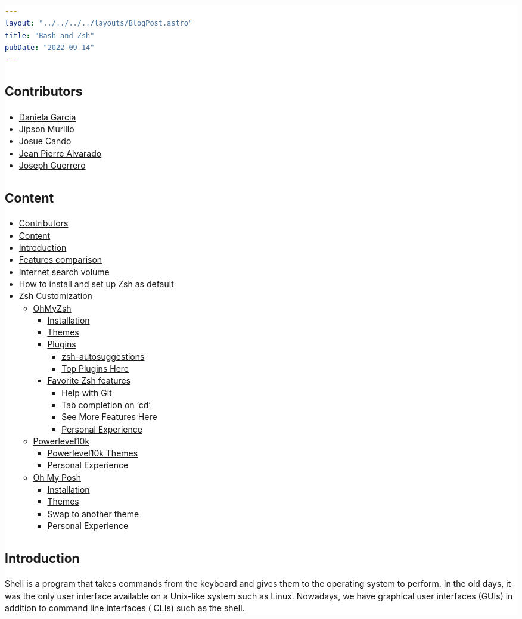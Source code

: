 ```yaml
---
layout: "../../../../layouts/BlogPost.astro"
title: "Bash and Zsh"
pubDate: "2022-09-14"
---
```


## Contributors

- [Daniela Garcia](https://github.com/dsgarcia8)
- [Jipson Murillo](https://github.com/Jobzi)
- [Josue Cando](https://github.com/JosueOb)
- [Jean Pierre Alvarado](https://github.com/PieritoAlva95)
- [Joseph Guerrero](https://github.com/JuanJosephG)

## Content

- [Contributors](#contributors)
- [Content](#content)
- [Introduction](#introduction)
- [Features comparison](#features-comparison)
- [Internet search volume](#internet-search-volume)
- [How to install and set up Zsh as default](#how-to-install-and-set-up-zsh-as-default)
- [Zsh Customization](#zsh-customization)
  - [OhMyZsh](#ohmyzsh)
    - [Installation](#installation)
    - [Themes](#themes)
    - [Plugins](#plugins)
      - [zsh-autosuggestions](#zsh-autosuggestions)
      - [Top Plugins Here](#top-plugins-here)
    - [Favorite Zsh features](#favorite-zsh-features)
      - [Help with Git](#help-with-git)
      - [Tab completion on ‘cd’](#tab-completion-on-cd)
      - [See More Features Here](#see-more-features-here)
      - [Personal Experience](#personal-experience)
  - [Powerlevel10k](#powerlevel10k)
    - [Powerlevel10k Themes](#powerlevel10k-themes)
    - [Personal Experience](#personal-experience-1)
  - [Oh My Posh](#oh-my-posh)
    - [Installation](#installation-1)
    - [Themes](#themes-1)
    - [Swap to another theme](#swap-to-another-theme)
    - [Personal Experience](#personal-experience-2)

## Introduction

Shell is a program that takes commands from the keyboard and gives them to the operating system to perform. In the old
days, it was the only user interface available on a Unix-like system such as Linux. Nowadays, we have graphical user
interfaces (GUIs) in addition to command line interfaces (
CLIs) such as the shell.
